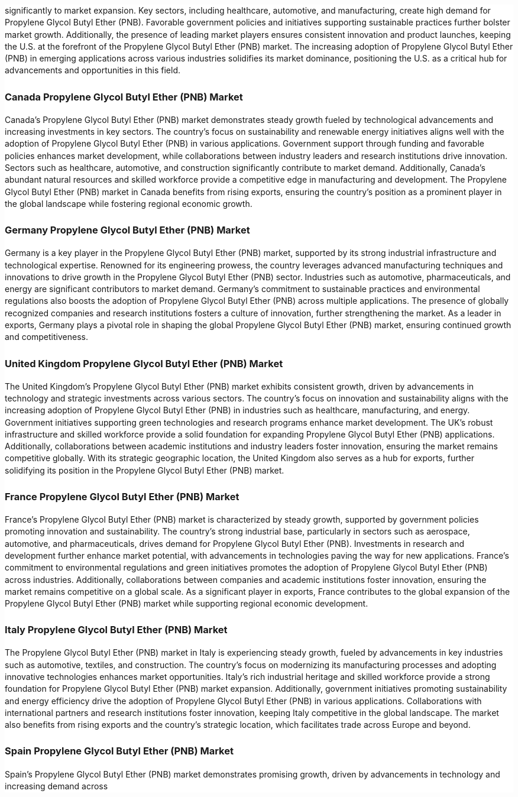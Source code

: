 significantly to market expansion. Key sectors, including healthcare, automotive, and manufacturing, create high demand for Propylene Glycol Butyl Ether (PNB). Favorable government policies and initiatives supporting sustainable practices further bolster market growth. Additionally, the presence of leading market players ensures consistent innovation and product launches, keeping the U.S. at the forefront of the Propylene Glycol Butyl Ether (PNB) market. The increasing adoption of Propylene Glycol Butyl Ether (PNB) in emerging applications across various industries solidifies its market dominance, positioning the U.S. as a critical hub for advancements and opportunities in this field.</p><h3>Canada Propylene Glycol Butyl Ether (PNB) Market</h3><p>Canada&rsquo;s Propylene Glycol Butyl Ether (PNB) market demonstrates steady growth fueled by technological advancements and increasing investments in key sectors. The country&rsquo;s focus on sustainability and renewable energy initiatives aligns well with the adoption of Propylene Glycol Butyl Ether (PNB) in various applications. Government support through funding and favorable policies enhances market development, while collaborations between industry leaders and research institutions drive innovation. Sectors such as healthcare, automotive, and construction significantly contribute to market demand. Additionally, Canada&rsquo;s abundant natural resources and skilled workforce provide a competitive edge in manufacturing and development. The Propylene Glycol Butyl Ether (PNB) market in Canada benefits from rising exports, ensuring the country&rsquo;s position as a prominent player in the global landscape while fostering regional economic growth.</p><h3>Germany Propylene Glycol Butyl Ether (PNB) Market</h3><p>Germany is a key player in the Propylene Glycol Butyl Ether (PNB) market, supported by its strong industrial infrastructure and technological expertise. Renowned for its engineering prowess, the country leverages advanced manufacturing techniques and innovations to drive growth in the Propylene Glycol Butyl Ether (PNB) sector. Industries such as automotive, pharmaceuticals, and energy are significant contributors to market demand. Germany&rsquo;s commitment to sustainable practices and environmental regulations also boosts the adoption of Propylene Glycol Butyl Ether (PNB) across multiple applications. The presence of globally recognized companies and research institutions fosters a culture of innovation, further strengthening the market. As a leader in exports, Germany plays a pivotal role in shaping the global Propylene Glycol Butyl Ether (PNB) market, ensuring continued growth and competitiveness.</p><h3>United Kingdom Propylene Glycol Butyl Ether (PNB) Market</h3><p>The United Kingdom&rsquo;s Propylene Glycol Butyl Ether (PNB) market exhibits consistent growth, driven by advancements in technology and strategic investments across various sectors. The country&rsquo;s focus on innovation and sustainability aligns with the increasing adoption of Propylene Glycol Butyl Ether (PNB) in industries such as healthcare, manufacturing, and energy. Government initiatives supporting green technologies and research programs enhance market development. The UK&rsquo;s robust infrastructure and skilled workforce provide a solid foundation for expanding Propylene Glycol Butyl Ether (PNB) applications. Additionally, collaborations between academic institutions and industry leaders foster innovation, ensuring the market remains competitive globally. With its strategic geographic location, the United Kingdom also serves as a hub for exports, further solidifying its position in the Propylene Glycol Butyl Ether (PNB) market.</p><h3>France Propylene Glycol Butyl Ether (PNB) Market</h3><p>France&rsquo;s Propylene Glycol Butyl Ether (PNB) market is characterized by steady growth, supported by government policies promoting innovation and sustainability. The country&rsquo;s strong industrial base, particularly in sectors such as aerospace, automotive, and pharmaceuticals, drives demand for Propylene Glycol Butyl Ether (PNB). Investments in research and development further enhance market potential, with advancements in technologies paving the way for new applications. France&rsquo;s commitment to environmental regulations and green initiatives promotes the adoption of Propylene Glycol Butyl Ether (PNB) across industries. Additionally, collaborations between companies and academic institutions foster innovation, ensuring the market remains competitive on a global scale. As a significant player in exports, France contributes to the global expansion of the Propylene Glycol Butyl Ether (PNB) market while supporting regional economic development.</p><h3>Italy Propylene Glycol Butyl Ether (PNB) Market</h3><p>The Propylene Glycol Butyl Ether (PNB) market in Italy is experiencing steady growth, fueled by advancements in key industries such as automotive, textiles, and construction. The country&rsquo;s focus on modernizing its manufacturing processes and adopting innovative technologies enhances market opportunities. Italy&rsquo;s rich industrial heritage and skilled workforce provide a strong foundation for Propylene Glycol Butyl Ether (PNB) market expansion. Additionally, government initiatives promoting sustainability and energy efficiency drive the adoption of Propylene Glycol Butyl Ether (PNB) in various applications. Collaborations with international partners and research institutions foster innovation, keeping Italy competitive in the global landscape. The market also benefits from rising exports and the country&rsquo;s strategic location, which facilitates trade across Europe and beyond.</p><h3>Spain Propylene Glycol Butyl Ether (PNB) Market</h3><p>Spain&rsquo;s Propylene Glycol Butyl Ether (PNB) market demonstrates promising growth, driven by advancements in technology and increasing demand across